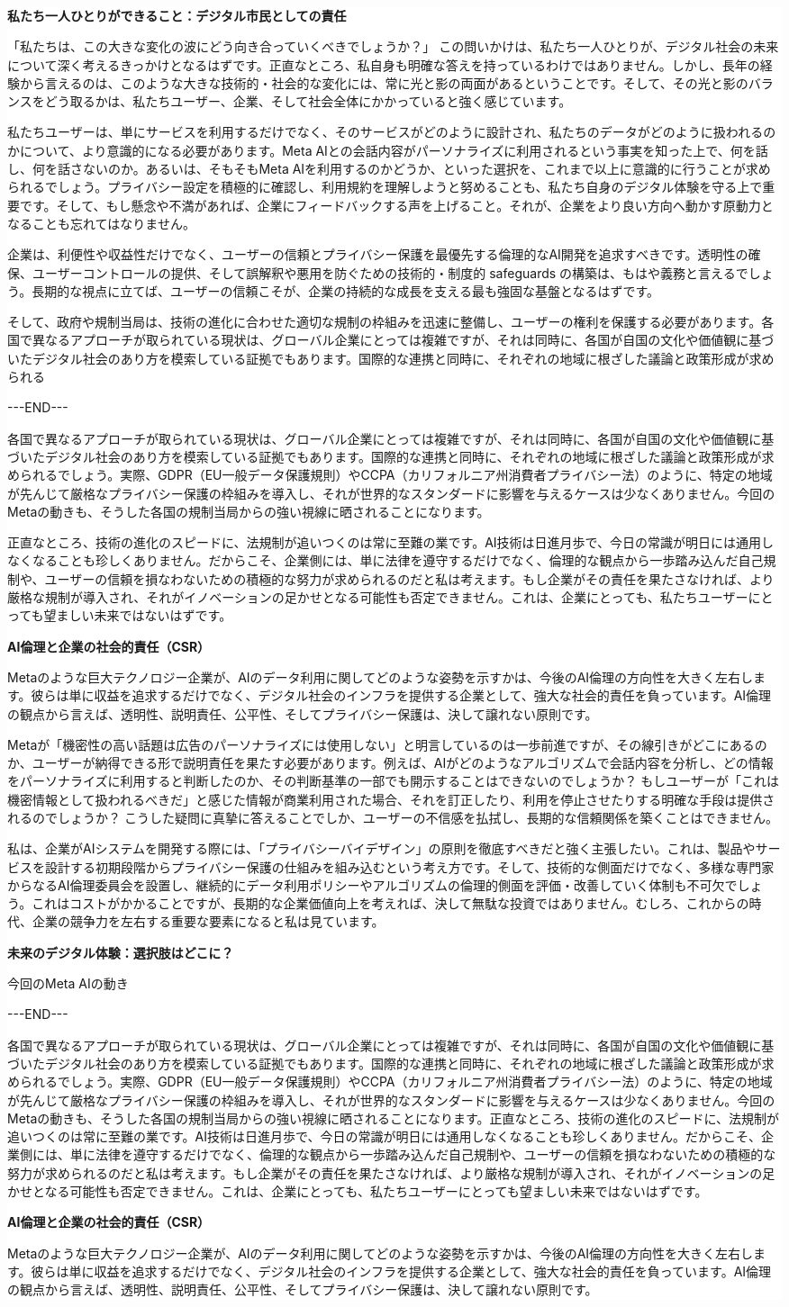**私たち一人ひとりができること：デジタル市民としての責任**

「私たちは、この大きな変化の波にどう向き合っていくべきでしょうか？」 この問いかけは、私たち一人ひとりが、デジタル社会の未来について深く考えるきっかけとなるはずです。正直なところ、私自身も明確な答えを持っているわけではありません。しかし、長年の経験から言えるのは、このような大きな技術的・社会的な変化には、常に光と影の両面があるということです。そして、その光と影のバランスをどう取るかは、私たちユーザー、企業、そして社会全体にかかっていると強く感じています。

私たちユーザーは、単にサービスを利用するだけでなく、そのサービスがどのように設計され、私たちのデータがどのように扱われるのかについて、より意識的になる必要があります。Meta AIとの会話内容がパーソナライズに利用されるという事実を知った上で、何を話し、何を話さないのか。あるいは、そもそもMeta AIを利用するのかどうか、といった選択を、これまで以上に意識的に行うことが求められるでしょう。プライバシー設定を積極的に確認し、利用規約を理解しようと努めることも、私たち自身のデジタル体験を守る上で重要です。そして、もし懸念や不満があれば、企業にフィードバックする声を上げること。それが、企業をより良い方向へ動かす原動力となることも忘れてはなりません。

企業は、利便性や収益性だけでなく、ユーザーの信頼とプライバシー保護を最優先する倫理的なAI開発を追求すべきです。透明性の確保、ユーザーコントロールの提供、そして誤解釈や悪用を防ぐための技術的・制度的 safeguards の構築は、もはや義務と言えるでしょう。長期的な視点に立てば、ユーザーの信頼こそが、企業の持続的な成長を支える最も強固な基盤となるはずです。

そして、政府や規制当局は、技術の進化に合わせた適切な規制の枠組みを迅速に整備し、ユーザーの権利を保護する必要があります。各国で異なるアプローチが取られている現状は、グローバル企業にとっては複雑ですが、それは同時に、各国が自国の文化や価値観に基づいたデジタル社会のあり方を模索している証拠でもあります。国際的な連携と同時に、それぞれの地域に根ざした議論と政策形成が求められる

---END---

各国で異なるアプローチが取られている現状は、グローバル企業にとっては複雑ですが、それは同時に、各国が自国の文化や価値観に基づいたデジタル社会のあり方を模索している証拠でもあります。国際的な連携と同時に、それぞれの地域に根ざした議論と政策形成が求められるでしょう。実際、GDPR（EU一般データ保護規則）やCCPA（カリフォルニア州消費者プライバシー法）のように、特定の地域が先んじて厳格なプライバシー保護の枠組みを導入し、それが世界的なスタンダードに影響を与えるケースは少なくありません。今回のMetaの動きも、そうした各国の規制当局からの強い視線に晒されることになります。

正直なところ、技術の進化のスピードに、法規制が追いつくのは常に至難の業です。AI技術は日進月歩で、今日の常識が明日には通用しなくなることも珍しくありません。だからこそ、企業側には、単に法律を遵守するだけでなく、倫理的な観点から一歩踏み込んだ自己規制や、ユーザーの信頼を損なわないための積極的な努力が求められるのだと私は考えます。もし企業がその責任を果たさなければ、より厳格な規制が導入され、それがイノベーションの足かせとなる可能性も否定できません。これは、企業にとっても、私たちユーザーにとっても望ましい未来ではないはずです。

**AI倫理と企業の社会的責任（CSR）**

Metaのような巨大テクノロジー企業が、AIのデータ利用に関してどのような姿勢を示すかは、今後のAI倫理の方向性を大きく左右します。彼らは単に収益を追求するだけでなく、デジタル社会のインフラを提供する企業として、強大な社会的責任を負っています。AI倫理の観点から言えば、透明性、説明責任、公平性、そしてプライバシー保護は、決して譲れない原則です。

Metaが「機密性の高い話題は広告のパーソナライズには使用しない」と明言しているのは一歩前進ですが、その線引きがどこにあるのか、ユーザーが納得できる形で説明責任を果たす必要があります。例えば、AIがどのようなアルゴリズムで会話内容を分析し、どの情報をパーソナライズに利用すると判断したのか、その判断基準の一部でも開示することはできないのでしょうか？ もしユーザーが「これは機密情報として扱われるべきだ」と感じた情報が商業利用された場合、それを訂正したり、利用を停止させたりする明確な手段は提供されるのでしょうか？ こうした疑問に真摯に答えることでしか、ユーザーの不信感を払拭し、長期的な信頼関係を築くことはできません。

私は、企業がAIシステムを開発する際には、「プライバシーバイデザイン」の原則を徹底すべきだと強く主張したい。これは、製品やサービスを設計する初期段階からプライバシー保護の仕組みを組み込むという考え方です。そして、技術的な側面だけでなく、多様な専門家からなるAI倫理委員会を設置し、継続的にデータ利用ポリシーやアルゴリズムの倫理的側面を評価・改善していく体制も不可欠でしょう。これはコストがかかることですが、長期的な企業価値向上を考えれば、決して無駄な投資ではありません。むしろ、これからの時代、企業の競争力を左右する重要な要素になると私は見ています。

**未来のデジタル体験：選択肢はどこに？**

今回のMeta AIの動き

---END---

各国で異なるアプローチが取られている現状は、グローバル企業にとっては複雑ですが、それは同時に、各国が自国の文化や価値観に基づいたデジタル社会のあり方を模索している証拠でもあります。国際的な連携と同時に、それぞれの地域に根ざした議論と政策形成が求められるでしょう。実際、GDPR（EU一般データ保護規則）やCCPA（カリフォルニア州消費者プライバシー法）のように、特定の地域が先んじて厳格なプライバシー保護の枠組みを導入し、それが世界的なスタンダードに影響を与えるケースは少なくありません。今回のMetaの動きも、そうした各国の規制当局からの強い視線に晒されることになります。正直なところ、技術の進化のスピードに、法規制が追いつくのは常に至難の業です。AI技術は日進月歩で、今日の常識が明日には通用しなくなることも珍しくありません。だからこそ、企業側には、単に法律を遵守するだけでなく、倫理的な観点から一歩踏み込んだ自己規制や、ユーザーの信頼を損なわないための積極的な努力が求められるのだと私は考えます。もし企業がその責任を果たさなければ、より厳格な規制が導入され、それがイノベーションの足かせとなる可能性も否定できません。これは、企業にとっても、私たちユーザーにとっても望ましい未来ではないはずです。

**AI倫理と企業の社会的責任（CSR）**

Metaのような巨大テクノロジー企業が、AIのデータ利用に関してどのような姿勢を示すかは、今後のAI倫理の方向性を大きく左右します。彼らは単に収益を追求するだけでなく、デジタル社会のインフラを提供する企業として、強大な社会的責任を負っています。AI倫理の観点から言えば、透明性、説明責任、公平性、そしてプライバシー保護は、決して譲れない原則です。
